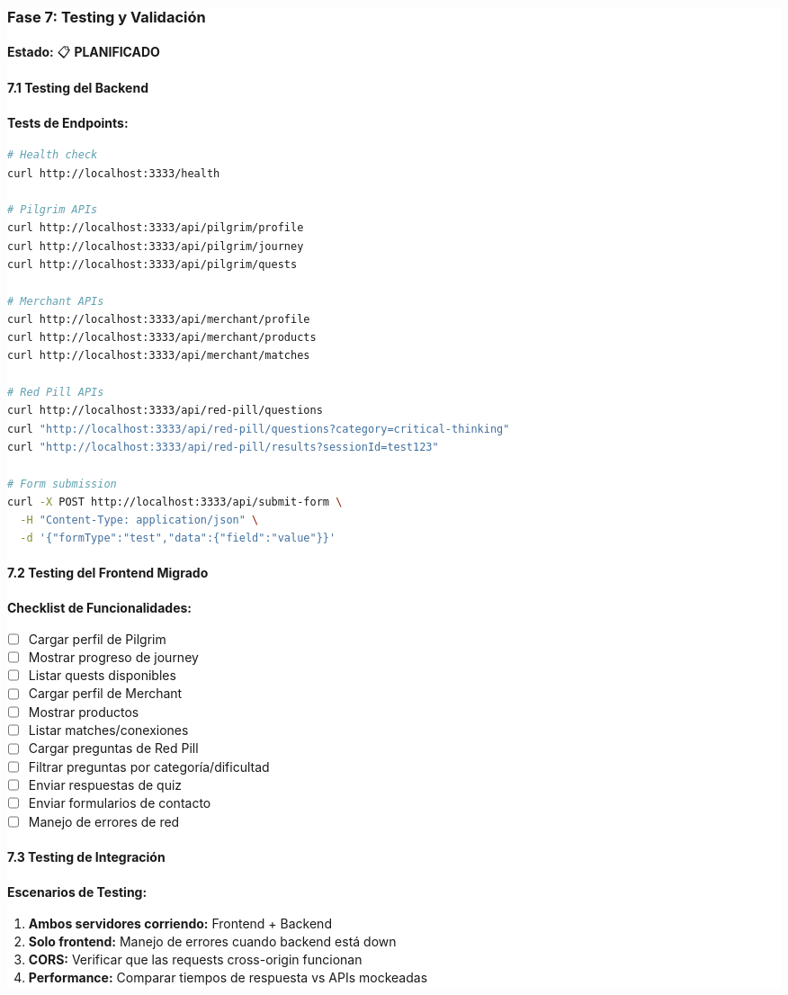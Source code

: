### Fase 7: Testing y Validación

**Estado:** 📋 **PLANIFICADO**

#### 7.1 Testing del Backend

**Tests de Endpoints:**
```bash
# Health check
curl http://localhost:3333/health

# Pilgrim APIs
curl http://localhost:3333/api/pilgrim/profile
curl http://localhost:3333/api/pilgrim/journey
curl http://localhost:3333/api/pilgrim/quests

# Merchant APIs  
curl http://localhost:3333/api/merchant/profile
curl http://localhost:3333/api/merchant/products
curl http://localhost:3333/api/merchant/matches

# Red Pill APIs
curl http://localhost:3333/api/red-pill/questions
curl "http://localhost:3333/api/red-pill/questions?category=critical-thinking"
curl "http://localhost:3333/api/red-pill/results?sessionId=test123"

# Form submission
curl -X POST http://localhost:3333/api/submit-form \
  -H "Content-Type: application/json" \
  -d '{"formType":"test","data":{"field":"value"}}'
```

#### 7.2 Testing del Frontend Migrado

**Checklist de Funcionalidades:**
- [ ] Cargar perfil de Pilgrim
- [ ] Mostrar progreso de journey
- [ ] Listar quests disponibles
- [ ] Cargar perfil de Merchant
- [ ] Mostrar productos
- [ ] Listar matches/conexiones
- [ ] Cargar preguntas de Red Pill
- [ ] Filtrar preguntas por categoría/dificultad
- [ ] Enviar respuestas de quiz
- [ ] Enviar formularios de contacto
- [ ] Manejo de errores de red

#### 7.3 Testing de Integración

**Escenarios de Testing:**
1. **Ambos servidores corriendo:** Frontend + Backend
2. **Solo frontend:** Manejo de errores cuando backend está down
3. **CORS:** Verificar que las requests cross-origin funcionan
4. **Performance:** Comparar tiempos de respuesta vs APIs mockeadas
